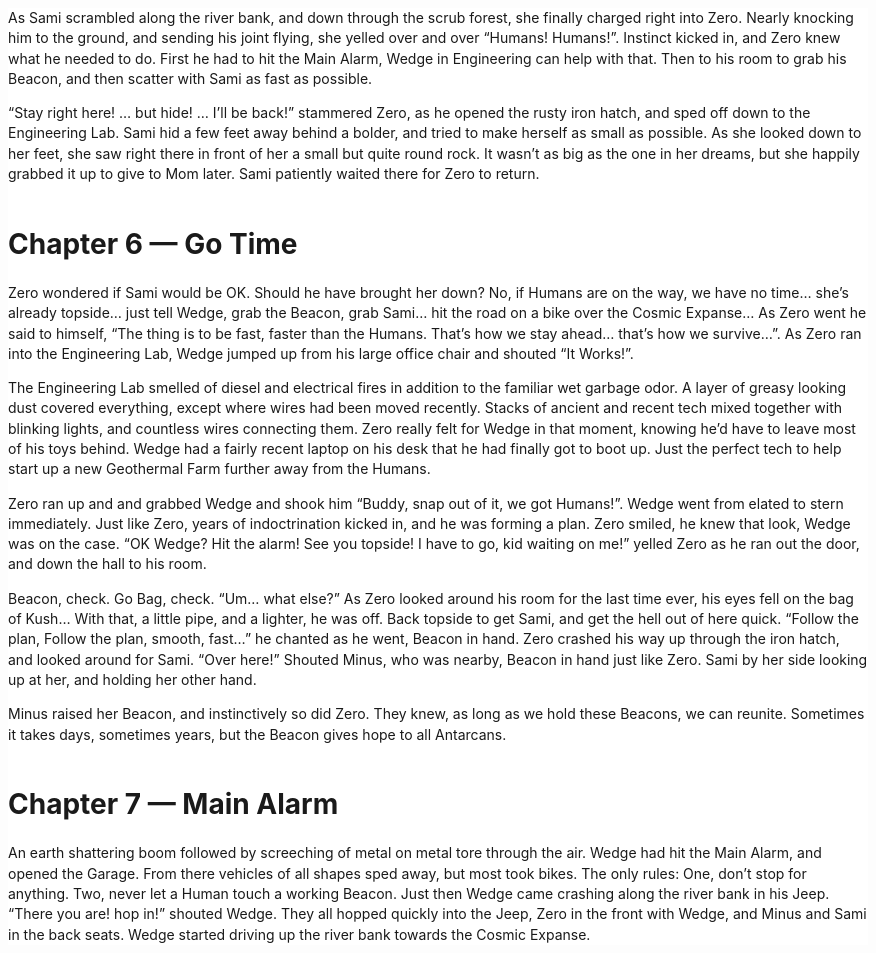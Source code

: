 As Sami scrambled along the river bank, and down through the scrub forest, she finally charged right into Zero. Nearly knocking him to the ground, and sending his joint flying, she yelled over and over “Humans! Humans!”. Instinct kicked in, and Zero knew what he needed to do. First he had to hit the Main Alarm, Wedge in Engineering can help with that. Then to his room to grab his Beacon, and then scatter with Sami as fast as possible. 

“Stay right here! … but hide! … I’ll be back!” stammered Zero, as he opened the rusty iron hatch, and sped off down to the Engineering Lab. Sami hid a few feet away behind a bolder, and tried to make herself as small as possible. As she looked down to her feet, she saw right there in front of her a small but quite round rock. It wasn’t as big as the one in her dreams, but she happily grabbed it up to give to Mom later. Sami patiently waited there for Zero to return.

# Chapter 6 — Go Time

Zero wondered if Sami would be OK. Should he have brought her down? No, if Humans are on the way, we have no time… she’s already topside… just tell Wedge, grab the Beacon, grab Sami… hit the road on a bike over the Cosmic Expanse… As Zero went he said to himself, “The thing is to be fast, faster than the Humans. That’s how we stay ahead… that’s how we survive…”. As Zero ran into the Engineering Lab, Wedge jumped up from his large office chair and shouted “It Works!”.

The Engineering Lab smelled of diesel and electrical fires in addition to the familiar wet garbage odor. A layer of greasy looking dust covered everything, except where wires had been moved recently. Stacks of ancient and recent tech mixed together with blinking lights, and countless wires connecting them. Zero really felt for Wedge in that moment, knowing he’d have to leave most of his toys behind. Wedge had a fairly recent laptop on his desk that he had finally got to boot up. Just the perfect tech to help start up a new Geothermal Farm further away from the Humans.

Zero ran up and and grabbed Wedge and shook him “Buddy, snap out of it, we got Humans!”. Wedge went from elated to stern immediately. Just like Zero, years of indoctrination kicked in, and he was forming a plan. Zero smiled, he knew that look, Wedge was on the case. “OK Wedge? Hit the alarm! See you topside! I have to go, kid waiting on me!” yelled Zero as he ran out the door, and down the hall to his room.

Beacon, check. Go Bag, check. “Um… what else?” As Zero looked around his room for the last time ever, his eyes fell on the bag of Kush… With that, a little pipe, and a lighter, he was off. Back topside to get Sami, and get the hell out of here quick. “Follow the plan, Follow the plan, smooth, fast…” he chanted as he went, Beacon in hand. Zero crashed his way up through the iron hatch, and looked around for Sami. “Over here!” Shouted Minus, who was nearby, Beacon in hand just like Zero. Sami by her side looking up at her, and holding her other hand.

Minus raised her Beacon, and instinctively so did Zero. They knew, as long as we hold these Beacons, we can reunite. Sometimes it takes days, sometimes years, but the Beacon gives hope to all Antarcans.

# Chapter 7 — Main Alarm

An earth shattering boom followed by screeching of metal on metal tore through the air. Wedge had hit the Main Alarm, and opened the Garage. From there vehicles of all shapes sped away, but most took bikes. The only rules: One, don’t stop for anything. Two, never let a Human touch a working Beacon. Just then Wedge came crashing along the river bank in his Jeep. “There you are! hop in!” shouted Wedge. They all hopped quickly into the Jeep, Zero in the front with Wedge, and Minus and Sami in the back seats. Wedge started driving up the river bank towards the Cosmic Expanse.

